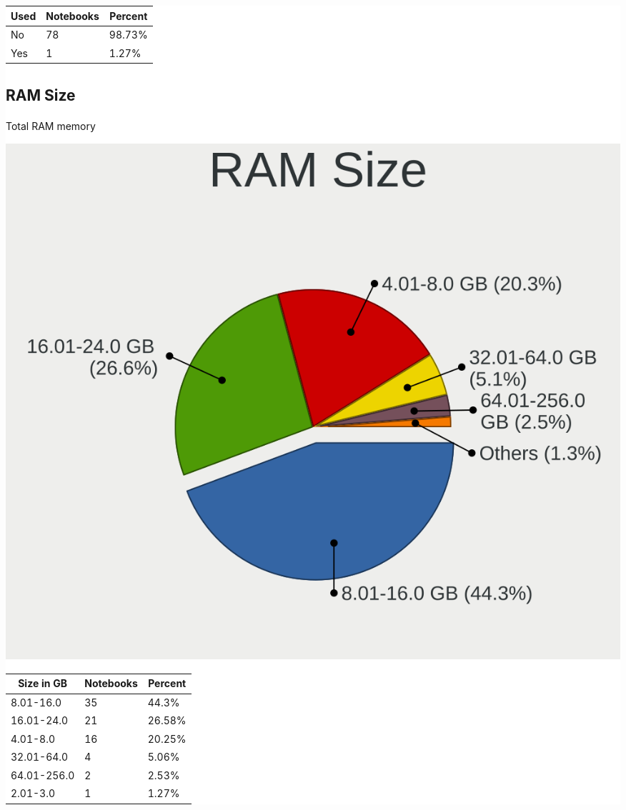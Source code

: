 

| Used | Notebooks | Percent |
|------|-----------|---------|
| No   | 78        | 98.73%  |
| Yes  | 1         | 1.27%   |

RAM Size
--------

Total RAM memory

![RAM Size](./images/pie_chart_bsd/node_ram_total.svg)


| Size in GB  | Notebooks | Percent |
|-------------|-----------|---------|
| 8.01-16.0   | 35        | 44.3%   |
| 16.01-24.0  | 21        | 26.58%  |
| 4.01-8.0    | 16        | 20.25%  |
| 32.01-64.0  | 4         | 5.06%   |
| 64.01-256.0 | 2         | 2.53%   |
| 2.01-3.0    | 1         | 1.27%   |
